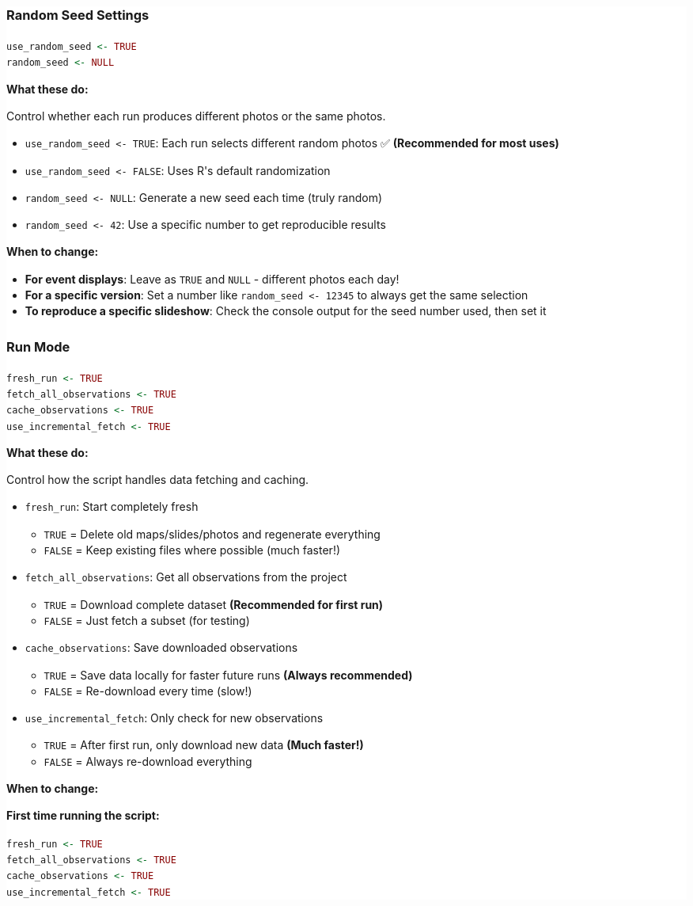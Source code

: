 ### Random Seed Settings

```r
use_random_seed <- TRUE
random_seed <- NULL
```

**What these do:**

Control whether each run produces different photos or the same photos.

- `use_random_seed <- TRUE`: Each run selects different random photos ✅ **(Recommended for most uses)**
- `use_random_seed <- FALSE`: Uses R's default randomization

- `random_seed <- NULL`: Generate a new seed each time (truly random)
- `random_seed <- 42`: Use a specific number to get reproducible results

**When to change:**

- **For event displays**: Leave as `TRUE` and `NULL` - different photos each day!
- **For a specific version**: Set a number like `random_seed <- 12345` to always get the same selection
- **To reproduce a specific slideshow**: Check the console output for the seed number used, then set it

### Run Mode

```r
fresh_run <- TRUE
fetch_all_observations <- TRUE
cache_observations <- TRUE
use_incremental_fetch <- TRUE
```

**What these do:**

Control how the script handles data fetching and caching.

- `fresh_run`: Start completely fresh
  - `TRUE` = Delete old maps/slides/photos and regenerate everything
  - `FALSE` = Keep existing files where possible (much faster!)

- `fetch_all_observations`: Get all observations from the project
  - `TRUE` = Download complete dataset **(Recommended for first run)**
  - `FALSE` = Just fetch a subset (for testing)

- `cache_observations`: Save downloaded observations
  - `TRUE` = Save data locally for faster future runs **(Always recommended)**
  - `FALSE` = Re-download every time (slow!)

- `use_incremental_fetch`: Only check for new observations
  - `TRUE` = After first run, only download new data **(Much faster!)**
  - `FALSE` = Always re-download everything

**When to change:**

**First time running the script:**
```r
fresh_run <- TRUE
fetch_all_observations <- TRUE
cache_observations <- TRUE
use_incremental_fetch <- TRUE
```
